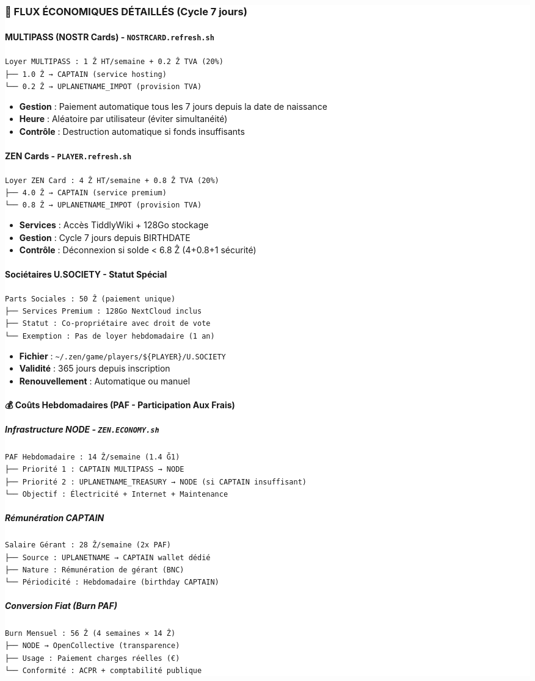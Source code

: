 ### **🔄 FLUX ÉCONOMIQUES DÉTAILLÉS (Cycle 7 jours)**

#### **MULTIPASS (NOSTR Cards) - `NOSTRCARD.refresh.sh`**
```
Loyer MULTIPASS : 1 Ẑ HT/semaine + 0.2 Ẑ TVA (20%)
├── 1.0 Ẑ → CAPTAIN (service hosting)
└── 0.2 Ẑ → UPLANETNAME_IMPOT (provision TVA)
```
- **Gestion** : Paiement automatique tous les 7 jours depuis la date de naissance
- **Heure** : Aléatoire par utilisateur (éviter simultanéité)
- **Contrôle** : Destruction automatique si fonds insuffisants

#### **ZEN Cards - `PLAYER.refresh.sh`**
```
Loyer ZEN Card : 4 Ẑ HT/semaine + 0.8 Ẑ TVA (20%)
├── 4.0 Ẑ → CAPTAIN (service premium)
└── 0.8 Ẑ → UPLANETNAME_IMPOT (provision TVA)
```
- **Services** : Accès TiddlyWiki + 128Go stockage
- **Gestion** : Cycle 7 jours depuis BIRTHDATE
- **Contrôle** : Déconnexion si solde < 6.8 Ẑ (4+0.8+1 sécurité)

#### **Sociétaires U.SOCIETY - Statut Spécial**
```
Parts Sociales : 50 Ẑ (paiement unique)
├── Services Premium : 128Go NextCloud inclus
├── Statut : Co-propriétaire avec droit de vote
└── Exemption : Pas de loyer hebdomadaire (1 an)
```
- **Fichier** : `~/.zen/game/players/${PLAYER}/U.SOCIETY`
- **Validité** : 365 jours depuis inscription
- **Renouvellement** : Automatique ou manuel

#### **💰 Coûts Hebdomadaires (PAF - Participation Aux Frais)**

##### **Infrastructure NODE - `ZEN.ECONOMY.sh`**
```
PAF Hebdomadaire : 14 Ẑ/semaine (1.4 Ğ1)
├── Priorité 1 : CAPTAIN MULTIPASS → NODE
├── Priorité 2 : UPLANETNAME_TREASURY → NODE (si CAPTAIN insuffisant)
└── Objectif : Électricité + Internet + Maintenance
```

##### **Rémunération CAPTAIN**
```
Salaire Gérant : 28 Ẑ/semaine (2x PAF)
├── Source : UPLANETNAME → CAPTAIN wallet dédié
├── Nature : Rémunération de gérant (BNC)
└── Périodicité : Hebdomadaire (birthday CAPTAIN)
```

##### **Conversion Fiat (Burn PAF)**
```
Burn Mensuel : 56 Ẑ (4 semaines × 14 Ẑ)
├── NODE → OpenCollective (transparence)
├── Usage : Paiement charges réelles (€)
└── Conformité : ACPR + comptabilité publique
```
